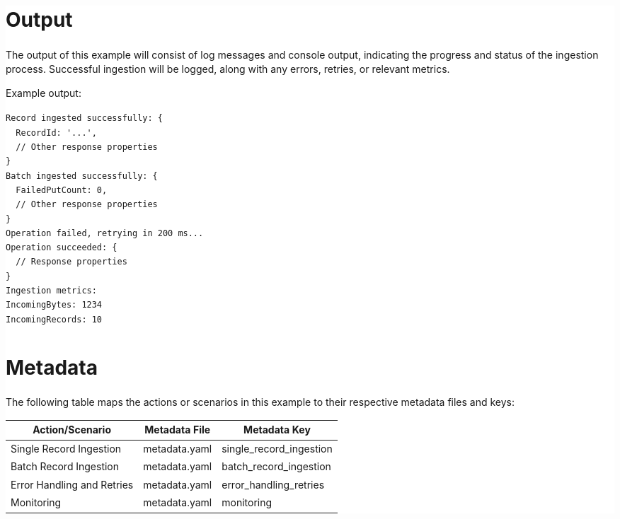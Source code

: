 # Output

The output of this example will consist of log messages and console output, indicating the progress and status of the ingestion process. Successful ingestion will be logged, along with any errors, retries, or relevant metrics.

Example output:

```
Record ingested successfully: {
  RecordId: '...',
  // Other response properties
}
Batch ingested successfully: {
  FailedPutCount: 0,
  // Other response properties
}
Operation failed, retrying in 200 ms...
Operation succeeded: {
  // Response properties
}
Ingestion metrics:
IncomingBytes: 1234
IncomingRecords: 10
```

# Metadata

The following table maps the actions or scenarios in this example to their respective metadata files and keys:

| Action/Scenario | Metadata File | Metadata Key |
|-----------------|----------------|---------------|
| Single Record Ingestion | metadata.yaml | single_record_ingestion |
| Batch Record Ingestion | metadata.yaml | batch_record_ingestion |
| Error Handling and Retries | metadata.yaml | error_handling_retries |
| Monitoring | metadata.yaml | monitoring |
```
